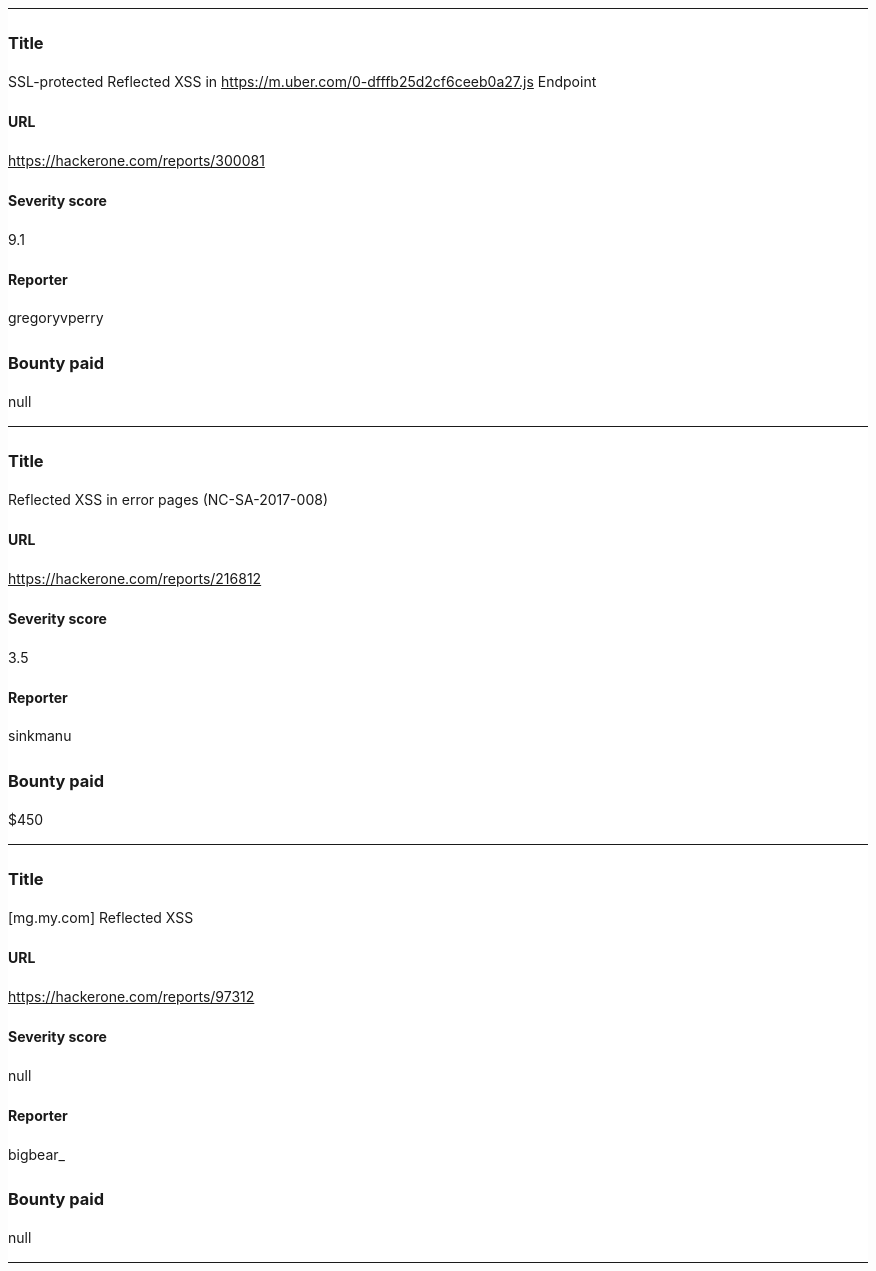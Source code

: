 
---


### Title
SSL-protected Reflected XSS in https://m.uber.com/0-dfffb25d2cf6ceeb0a27.js Endpoint
#### URL 
https://hackerone.com/reports/300081
#### Severity score
9.1
#### Reporter 
gregoryvperry
### Bounty paid
null


---


### Title
Reflected XSS in error pages (NC-SA-2017-008)
#### URL 
https://hackerone.com/reports/216812
#### Severity score
3.5
#### Reporter 
sinkmanu
### Bounty paid
$450


---


### Title
[mg.my.com] Reflected XSS
#### URL 
https://hackerone.com/reports/97312
#### Severity score
null
#### Reporter 
bigbear_
### Bounty paid
null


---

